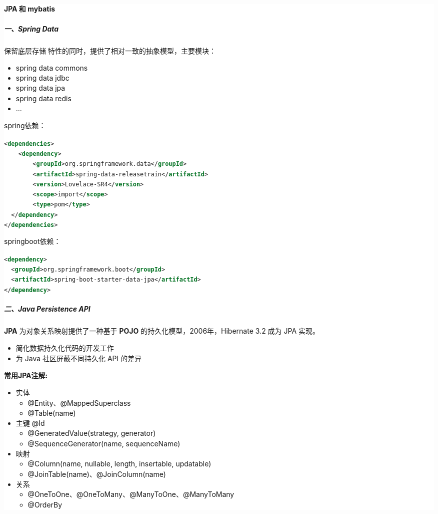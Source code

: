 

#### JPA 和 mybatis

##### 一、Spring Data

保留底层存储 特性的同时，提供了相对一致的抽象模型，主要模块：

- spring data commons
- spring data jdbc
- spring data jpa
- spring data redis
- ...

spring依赖：

```xml
<dependencies>
	<dependency>
		<groupId>org.springframework.data</groupId>
		<artifactId>spring-data-releasetrain</artifactId>
		<version>Lovelace-SR4</version>
		<scope>import</scope>
		<type>pom</type>
  </dependency>
</dependencies>
```

springboot依赖：

```xml
<dependency>
  <groupId>org.springframework.boot</groupId>
  <artifactId>spring-boot-starter-data-jpa</artifactId>
</dependency>
```



##### 二、Java Persistence API

**JPA** 为对象关系映射提供了⼀种基于 **POJO** 的持久化模型，2006年，Hibernate 3.2 成为 JPA 实现。

- 简化数据持久化代码的开发⼯作
- 为 Java 社区屏蔽不同持久化 API 的差异

**常用JPA注解:**

- 实体
  - @Entity、@MappedSuperclass
  - @Table(name)
- 主键 @Id
  - @GeneratedValue(strategy, generator)
  - @SequenceGenerator(name, sequenceName)
- 映射
  - @Column(name, nullable, length, insertable, updatable)
  - @JoinTable(name)、@JoinColumn(name)
- 关系
  - @OneToOne、@OneToMany、@ManyToOne、@ManyToMany
  - @OrderBy
